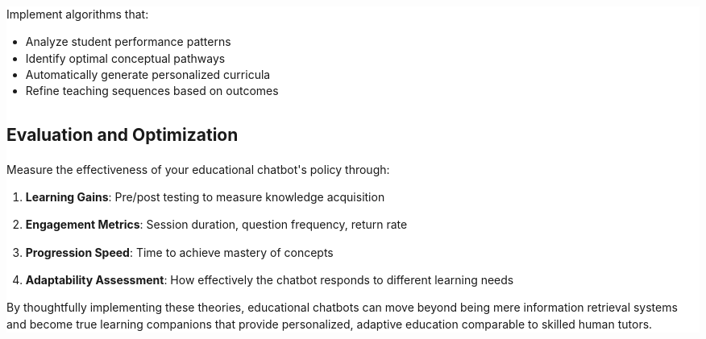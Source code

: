 Implement algorithms that:
- Analyze student performance patterns
- Identify optimal conceptual pathways 
- Automatically generate personalized curricula
- Refine teaching sequences based on outcomes

## Evaluation and Optimization

Measure the effectiveness of your educational chatbot's policy through:

1. **Learning Gains**: Pre/post testing to measure knowledge acquisition
   
2. **Engagement Metrics**: Session duration, question frequency, return rate
   
3. **Progression Speed**: Time to achieve mastery of concepts
   
4. **Adaptability Assessment**: How effectively the chatbot responds to different learning needs

By thoughtfully implementing these theories, educational chatbots can move beyond being mere information retrieval systems and become true learning companions that provide personalized, adaptive education comparable to skilled human tutors.